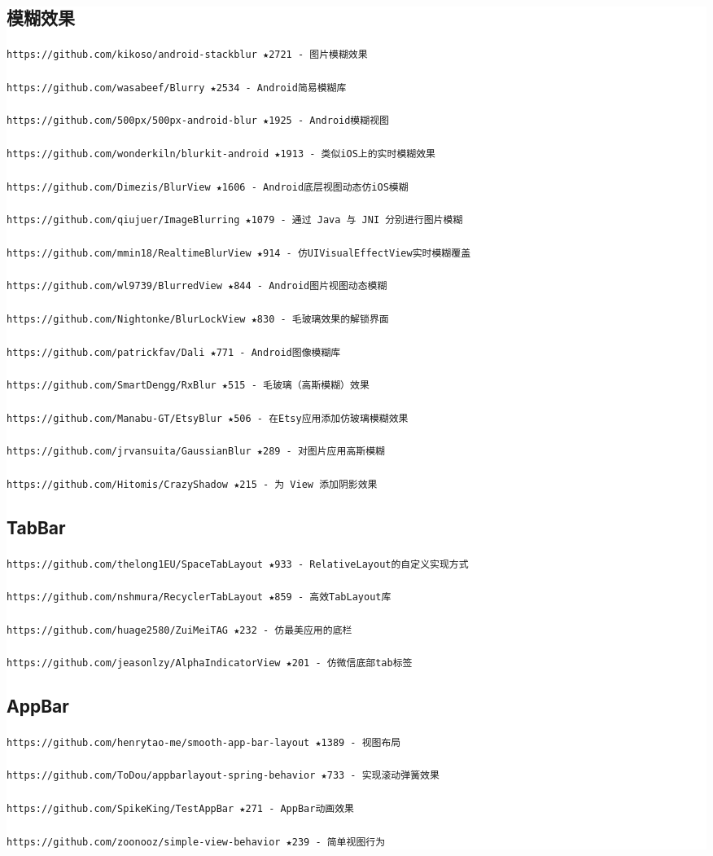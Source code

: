 ## 模糊效果

```txt
https://github.com/kikoso/android-stackblur ★2721 - 图片模糊效果

https://github.com/wasabeef/Blurry ★2534 - Android简易模糊库

https://github.com/500px/500px-android-blur ★1925 - Android模糊视图

https://github.com/wonderkiln/blurkit-android ★1913 - 类似iOS上的实时模糊效果

https://github.com/Dimezis/BlurView ★1606 - Android底层视图动态仿iOS模糊

https://github.com/qiujuer/ImageBlurring ★1079 - 通过 Java 与 JNI 分别进行图片模糊

https://github.com/mmin18/RealtimeBlurView ★914 - 仿UIVisualEffectView实时模糊覆盖

https://github.com/wl9739/BlurredView ★844 - Android图片视图动态模糊

https://github.com/Nightonke/BlurLockView ★830 - 毛玻璃效果的解锁界面

https://github.com/patrickfav/Dali ★771 - Android图像模糊库

https://github.com/SmartDengg/RxBlur ★515 - 毛玻璃（高斯模糊）效果

https://github.com/Manabu-GT/EtsyBlur ★506 - 在Etsy应用添加仿玻璃模糊效果

https://github.com/jrvansuita/GaussianBlur ★289 - 对图片应用高斯模糊

https://github.com/Hitomis/CrazyShadow ★215 - 为 View 添加阴影效果
```

## TabBar

```txt
https://github.com/thelong1EU/SpaceTabLayout ★933 - RelativeLayout的自定义实现方式

https://github.com/nshmura/RecyclerTabLayout ★859 - 高效TabLayout库

https://github.com/huage2580/ZuiMeiTAG ★232 - 仿最美应用的底栏

https://github.com/jeasonlzy/AlphaIndicatorView ★201 - 仿微信底部tab标签
```
## AppBar

```txt
https://github.com/henrytao-me/smooth-app-bar-layout ★1389 - 视图布局

https://github.com/ToDou/appbarlayout-spring-behavior ★733 - 实现滚动弹簧效果

https://github.com/SpikeKing/TestAppBar ★271 - AppBar动画效果

https://github.com/zoonooz/simple-view-behavior ★239 - 简单视图行为
```
